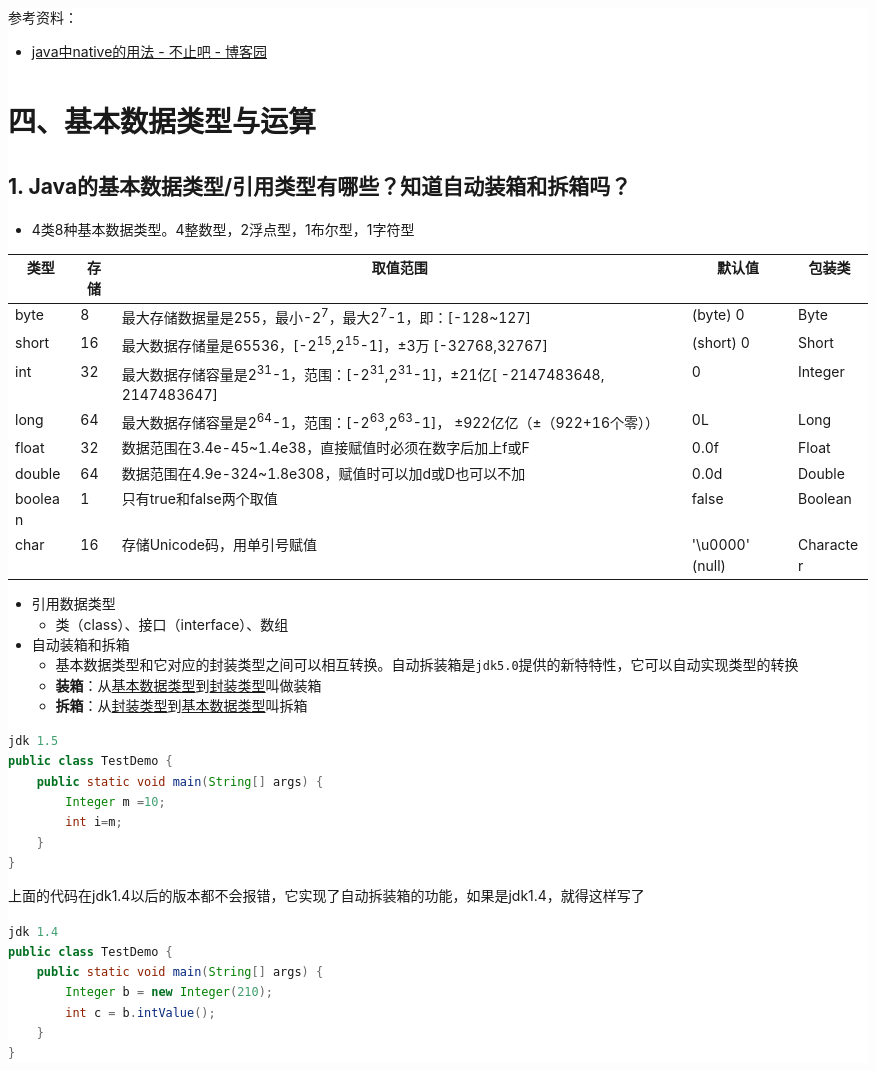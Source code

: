 

参考资料：

- [java中native的用法 - 不止吧 - 博客园](https://www.cnblogs.com/b3051/p/7484501.html)





# 四、基本数据类型与运算

## 1. Java的基本数据类型/引用类型有哪些？知道自动装箱和拆箱吗？

- 4类8种基本数据类型。4整数型，2浮点型，1布尔型，1字符型

| 类型    | 存储 | 取值范围                                                     | 默认值          | 包装类    |
| ------- | ---- | ------------------------------------------------------------ | --------------- | --------- |
| byte    | 8    | 最大存储数据量是255，最小-2<sup>7</sup>，最大2<sup>7</sup>-1，即：[-128~127] | (byte) 0        | Byte      |
| short   | 16   | 最大数据存储量是65536，[-2<sup>15</sup>,2<sup>15</sup>-1]，±3万 [-32768,32767] | (short) 0       | Short     |
| int     | 32   | 最大数据存储容量是2<sup>31</sup>-1，范围：[-2<sup>31</sup>,2<sup>31</sup>-1]，±21亿[ -2147483648, 2147483647] | 0               | Integer   |
| long    | 64   | 最大数据存储容量是2<sup>64</sup>-1，范围：[-2<sup>63</sup>,2<sup>63</sup>-1]， ±922亿亿（±（922+16个零）） | 0L              | Long      |
| float   | 32   | 数据范围在3.4e-45~1.4e38，直接赋值时必须在数字后加上f或F     | 0.0f            | Float     |
| double  | 64   | 数据范围在4.9e-324~1.8e308，赋值时可以加d或D也可以不加       | 0.0d            | Double    |
| boolean | 1    | 只有true和false两个取值                                      | false           | Boolean   |
| char    | 16   | 存储Unicode码，用单引号赋值                                  | '\u0000' (null) | Character |

- 引用数据类型
  - 类（class）、接口（interface）、数组
- 自动装箱和拆箱
  - 基本数据类型和它对应的封装类型之间可以相互转换。自动拆装箱是`jdk5.0`提供的新特特性，它可以自动实现类型的转换
  - **装箱**：从<u>基本数据类型</u>到<u>封装类型</u>叫做装箱
  - **拆箱**：从<u>封装类型</u>到<u>基本数据类型</u>叫拆箱

```java
jdk 1.5
public class TestDemo {
    public static void main(String[] args) {
        Integer m =10;
        int i=m;
    }
}
```

​	上面的代码在jdk1.4以后的版本都不会报错，它实现了自动拆装箱的功能，如果是jdk1.4，就得这样写了

```java
jdk 1.4
public class TestDemo {
    public static void main(String[] args) {
        Integer b = new Integer(210);
        int c = b.intValue();
    }
}
```
